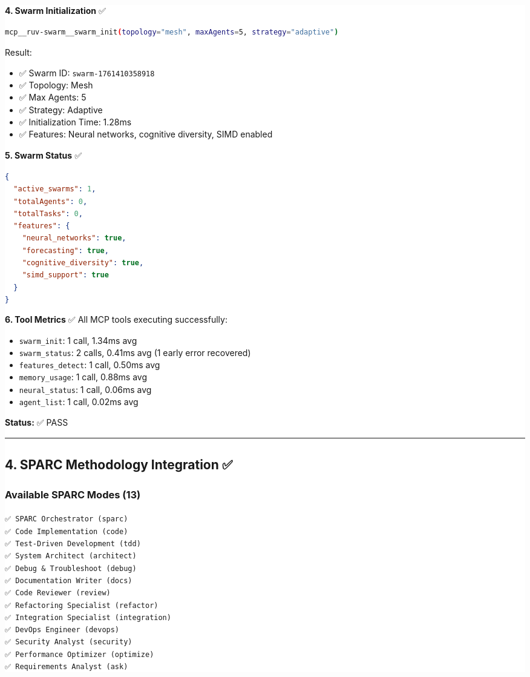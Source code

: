 **4. Swarm Initialization** ✅
```bash
mcp__ruv-swarm__swarm_init(topology="mesh", maxAgents=5, strategy="adaptive")
```
Result:
- ✅ Swarm ID: `swarm-1761410358918`
- ✅ Topology: Mesh
- ✅ Max Agents: 5
- ✅ Strategy: Adaptive
- ✅ Initialization Time: 1.28ms
- ✅ Features: Neural networks, cognitive diversity, SIMD enabled

**5. Swarm Status** ✅
```json
{
  "active_swarms": 1,
  "totalAgents": 0,
  "totalTasks": 0,
  "features": {
    "neural_networks": true,
    "forecasting": true,
    "cognitive_diversity": true,
    "simd_support": true
  }
}
```

**6. Tool Metrics** ✅
All MCP tools executing successfully:
- `swarm_init`: 1 call, 1.34ms avg
- `swarm_status`: 2 calls, 0.41ms avg (1 early error recovered)
- `features_detect`: 1 call, 0.50ms avg
- `memory_usage`: 1 call, 0.88ms avg
- `neural_status`: 1 call, 0.06ms avg
- `agent_list`: 1 call, 0.02ms avg

**Status:** ✅ PASS

---

## 4. SPARC Methodology Integration ✅

### Available SPARC Modes (13)
```
✅ SPARC Orchestrator (sparc)
✅ Code Implementation (code)
✅ Test-Driven Development (tdd)
✅ System Architect (architect)
✅ Debug & Troubleshoot (debug)
✅ Documentation Writer (docs)
✅ Code Reviewer (review)
✅ Refactoring Specialist (refactor)
✅ Integration Specialist (integration)
✅ DevOps Engineer (devops)
✅ Security Analyst (security)
✅ Performance Optimizer (optimize)
✅ Requirements Analyst (ask)
```
